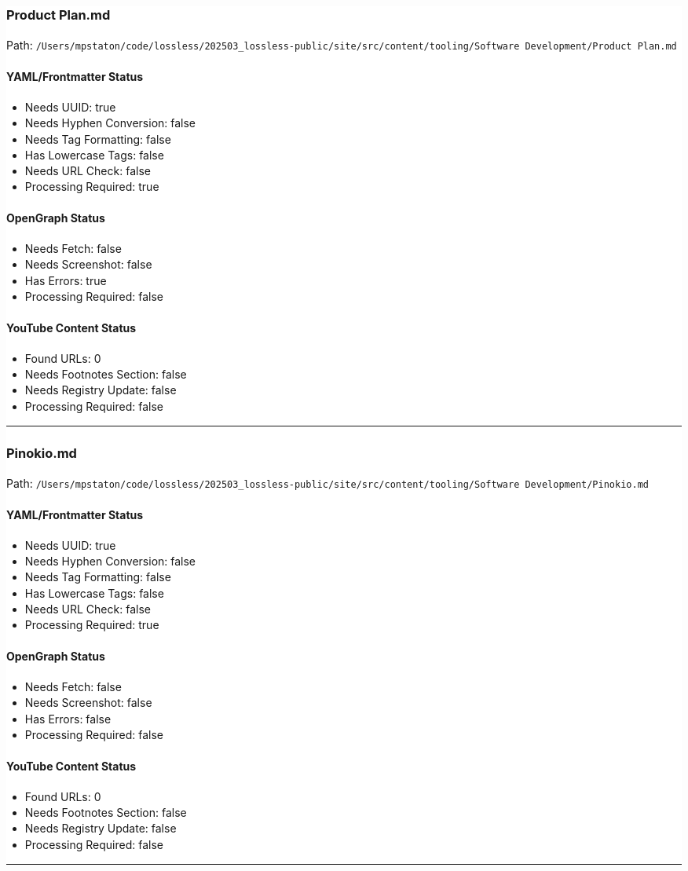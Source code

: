 ### Product Plan.md
Path: `/Users/mpstaton/code/lossless/202503_lossless-public/site/src/content/tooling/Software Development/Product Plan.md`

#### YAML/Frontmatter Status
- Needs UUID: true
- Needs Hyphen Conversion: false
- Needs Tag Formatting: false
- Has Lowercase Tags: false
- Needs URL Check: false
- Processing Required: true

#### OpenGraph Status
- Needs Fetch: false
- Needs Screenshot: false
- Has Errors: true
- Processing Required: false

#### YouTube Content Status
- Found URLs: 0
- Needs Footnotes Section: false
- Needs Registry Update: false
- Processing Required: false

---

### Pinokio.md
Path: `/Users/mpstaton/code/lossless/202503_lossless-public/site/src/content/tooling/Software Development/Pinokio.md`

#### YAML/Frontmatter Status
- Needs UUID: true
- Needs Hyphen Conversion: false
- Needs Tag Formatting: false
- Has Lowercase Tags: false
- Needs URL Check: false
- Processing Required: true

#### OpenGraph Status
- Needs Fetch: false
- Needs Screenshot: false
- Has Errors: false
- Processing Required: false

#### YouTube Content Status
- Found URLs: 0
- Needs Footnotes Section: false
- Needs Registry Update: false
- Processing Required: false

---
